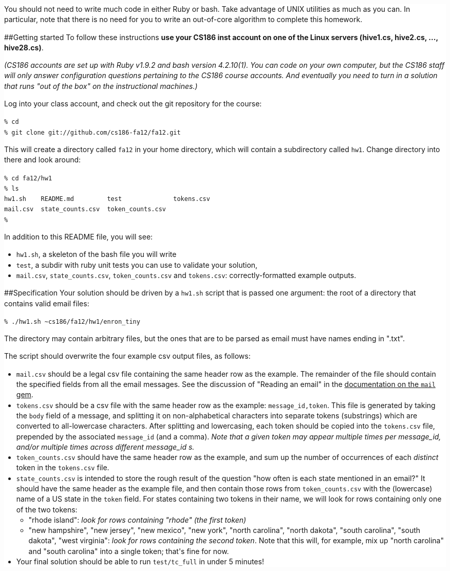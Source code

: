 
You should not need to write much code in either Ruby or bash.  Take advantage of UNIX utilities as much as you can.  In particular, note that there is no need for you to write an out-of-core algorithm to complete this homework.

##Getting started
To follow these instructions **use your CS186 inst account on one of the Linux servers (hive1.cs, hive2.cs, ..., hive28.cs)**. 

*(CS186 accounts are set up with Ruby v1.9.2 and bash version 4.2.10(1). You can code on your own computer, but the CS186 staff will only answer configuration questions pertaining to the CS186 course accounts.  And eventually you need to turn in a solution that runs "out of the box" on the instructional machines.)*

Log into your class account, and check out the git repository for the course:

    % cd
    % git clone git://github.com/cs186-fa12/fa12.git

This will create a directory called `fa12` in your home directory, which will contain a subdirectory called `hw1`. Change directory into there and look around:

    % cd fa12/hw1
    % ls
    hw1.sh    README.md         test              tokens.csv
    mail.csv  state_counts.csv  token_counts.csv
    %

In addition to this README file, you will see:

* `hw1.sh`, a skeleton of the bash file you will write
* `test`, a subdir with ruby unit tests you can use to validate your solution,
* `mail.csv`, `state_counts.csv`, `token_counts.csv` and `tokens.csv`:
   correctly-formatted example outputs.


##Specification
Your solution should be driven by a `hw1.sh` script that is passed one argument: the root of a directory that contains valid email files:

    % ./hw1.sh ~cs186/fa12/hw1/enron_tiny
    
The directory may contain arbitrary files, but the ones that are to be parsed as email must have names ending in ".txt".

The script should overwrite the four example csv output files, as follows:

* `mail.csv` should be a legal csv file containing the same header row as the example.  The remainder of the file should contain the specified fields from all the email messages.  See the discussion of "Reading an email" in the [documentation on the `mail` gem](https://github.com/mikel/mail/blob/master/README.md).
* `tokens.csv` should be a csv file with the same header row as the example: `message_id,token`.  This file is generated by taking the `body` field of a message, and splitting it on non-alphabetical characters into separate tokens (substrings) which are converted to all-lowercase characters.  After splitting and lowercasing, each token should be copied into the `tokens.csv` file, prepended by the associated `message_id` (and a comma).  *Note that a given token may appear multiple times per message\_id, and/or multiple times across different message\_id  s.*
* `token_counts.csv` should have the same header row as the example, and sum up the number of occurrences of each *distinct* token in the `tokens.csv` file.
* `state_counts.csv` is intended to store the rough result of the question "how often is each state mentioned in an email?" It should have the same header as the example file, and then contain those rows from `token_counts.csv` with the (lowercase) name of a US state in the `token` field.  For states containing two tokens in their name, we will look for rows containing only one of the two tokens:
    * "rhode island": *look for rows containing "rhode" (the first token)*
    * "new hampshire", "new jersey", "new mexico", "new york", "north carolina", "north dakota", "south carolina", "south dakota", "west virginia": *look for rows containing the second token*.  Note that this will, for example, mix up "north carolina" and "south carolina" into a single token; that's fine for now.
* Your final solution should be able to run `test/tc_full` in under 5 minutes!
